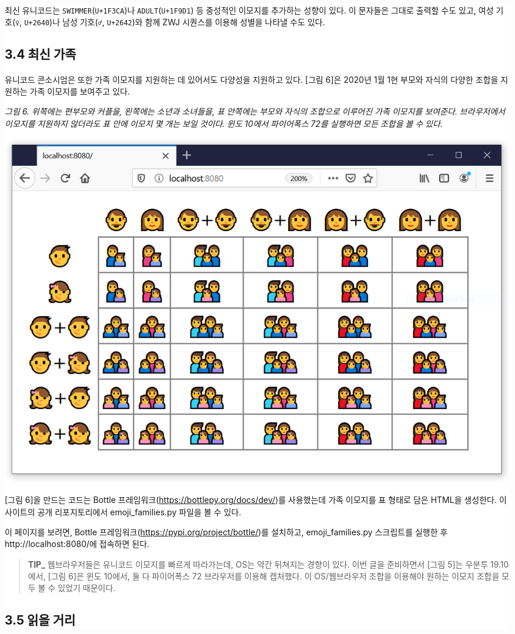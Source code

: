 최신 유니코드는 `SWIMMER`(`U+1F3CA`)나 `ADULT`(`U+1F9D1`) 등 중성적인 이모지를 추가하는 성향이 있다. 이 문자들은 그대로 출력할 수도 있고, 여성 기호(`♀`, `U+2640`)나 남성 기호(`♂`, `U+2642`)와 함께 ZWJ 시퀀스를 이용해 성별을 나타낼 수도 있다.

## 3.4 최신 가족

유니코드 콘소시엄은 또한 가족 이모지를 지원하는 데 있어서도 다양성을 지원하고 있다. [그림 6]은 2020년 1월 1현 부모와 자식의 다양한 조합을 지원하는 가족 이모지를 보여주고 있다.

_그림 6. 위쪽에는 편부모와 커플을, 왼쪽에는 소년과 소녀들을, 표 안쪽에는 부모와 자식의 조합으로 이루어진 가족 이모지를 보여준다. 브라우저에서 이모지를 지원하지 않더라도 표 안에 이모지 몇 개는 보일 것이다. 윈도 10에서 파이어폭스 72를 실행하면 모든 조합을 볼 수 있다._

![](./figs/flup0301.png)

[그림 6]을 만드는 코드는 Bottle 프레임워크(https://bottlepy.org/docs/dev/)를 사용했는데 가족 이모지를 표 형태로 담은 HTML을 생성한다. 이 사이트의 공개 리포지토리에서 emoji_families.py 파일을 볼 수 있다.

이 페이지를 보려면, Bottle 프레임워크(https://pypi.org/project/bottle/)를 설치하고, emoji_families.py 스크립트를 실행한 후 http://localhost:8080/에 접속하면 된다.

>**TIP_** 웹브라우저들은 유니코드 이모지를 빠르게 따라가는데, OS는 약간 뒤쳐지는 경향이 있다. 이번 글을 준비하면서 [그림 5]는 우분투 19.10에서, [그림 6]은 윈도 10에서, 둘 다 파이어폭스 72 브라우저를 이용해 캡처했다. 이 OS/웹브라우저 조합을 이용해야 원하는 이모지 조합을 모두 볼 수 있었기 때문이다.

## 3.5 읽을 거리


[^1]: 유니코드 기술 표준 #51 - 유니코드 이모지(https://www.unicode.org/reports/tr51/)에서 발췌